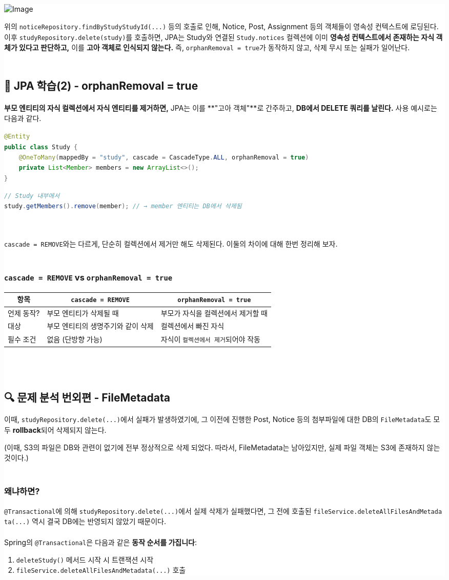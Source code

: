![Image](https://github.com/user-attachments/assets/518e1b3b-a6ce-4c93-85fd-eabefda60008)

위의 `noticeRepository.findByStudyStudyId(...)` 등의 호출로 인해, Notice, Post, Assignment 등의 객체들이 영속성 컨텍스트에 로딩된다. 이후 `studyRepository.delete(study)`를 호출하면, JPA는 Study와 연결된 `Study.notices` 컬렉션에 이미 **영속성 컨텍스트에서 존재하는 자식 객체가 있다고 판단하고,** 이를 **고아 객체로 인식되지 않는다.** 즉, `orphanRemoval = true`가 동작하지 않고, 삭제 무시 또는 실패가 일어난다.
<br></br>
## 📘 JPA 학습(2) - orphanRemoval = true

**부모 엔티티의 자식 컬렉션에서 자식 엔티티를 제거하면,** JPA는 이를 **"고아 객체"**로 간주하고, **DB에서 DELETE 쿼리를 날린다.** 사용 예시로는 다음과 같다.

```java
@Entity
public class Study {
    @OneToMany(mappedBy = "study", cascade = CascadeType.ALL, orphanRemoval = true)
    private List<Member> members = new ArrayList<>();
}
```

```java
// Study 내부에서
study.getMembers().remove(member); // → member 엔티티는 DB에서 삭제됨
```
<br></br>
`cascade = REMOVE`와는 다르게, 단순히 컬렉션에서 제거만 해도 삭제된다. 이둘의 차이에 대해 한번 정리해 보자.
<br></br>
### `cascade = REMOVE` vs `orphanRemoval = true`

| 항목 | `cascade = REMOVE` | `orphanRemoval = true` |
| --- | --- | --- |
| 언제 동작? | 부모 엔티티가 삭제될 때 | 부모가 자식을 컬렉션에서 제거할 때 |
| 대상 | 부모 엔티티의 생명주기와 같이 삭제 | 컬렉션에서 빠진 자식 |
| 필수 조건 | 없음 (단방향 가능) | 자식이 `컬렉션에서 제거`되어야 작동 |
<br></br>
## 🔍 문제 분석 번외편 - FileMetadata

이때, `studyRepository.delete(...)`에서 실패가 발생하였기에, 그 이전에 진행한 Post, Notice 등의 첨부파일에 대한 DB의 `FileMetadata`도 모두 **rollback**되어 삭제되지 않는다.

(이때, S3의 파일은 DB와 관련이 없기에 전부 정상적으로 삭제 되었다. 따라서, FileMetadata는 남아있지만, 실제 파일 객체는 S3에 존재하지 않는 것이다.)
<br></br>
### 왜냐하면?

`@Transactional`에 의해 `studyRepository.delete(...)`에서 실제 삭제가 실패했다면, 그 전에 호출된 `fileService.deleteAllFilesAndMetadata(...)` 역시 결국 DB에는 반영되지 않았기 때문이다.
<br></br>
Spring의 `@Transactional`은 다음과 같은 **동작 순서를 가집니다**:

1. `deleteStudy()` 메서드 시작 시 트랜잭션 시작
2. `fileService.deleteAllFilesAndMetadata(...)` 호출
    